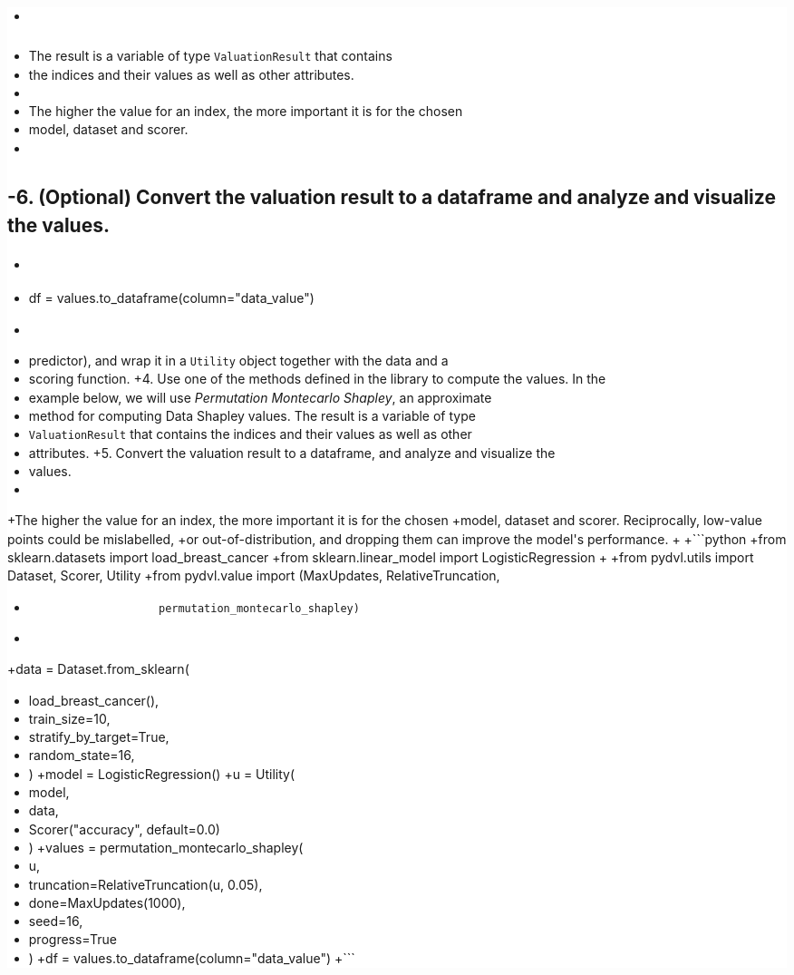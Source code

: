 -   ```
-   The result is a variable of type `ValuationResult` that contains
-   the indices and their values as well as other attributes.
-
-   The higher the value for an index, the more important it is for the chosen
-   model, dataset and scorer.
-
-6. (Optional) Convert the valuation result to a dataframe and analyze and visualize the values.
-
-   ```python
-   df = values.to_dataframe(column="data_value")
-   ```
+   predictor), and wrap it in a `Utility` object together with the data and a
+   scoring function.
+4. Use one of the methods defined in the library to compute the values. In the
+   example below, we will use *Permutation Montecarlo Shapley*, an approximate
+   method for computing Data Shapley values. The result is a variable of type
+   `ValuationResult` that contains the indices and their values as well as other
+   attributes.
+5. Convert the valuation result to a dataframe, and analyze and visualize the
+   values.
+
+The higher the value for an index, the more important it is for the chosen
+model, dataset and scorer. Reciprocally, low-value points could be mislabelled,
+or out-of-distribution, and dropping them can improve the model's performance.
+
+```python
+from sklearn.datasets import load_breast_cancer
+from sklearn.linear_model import LogisticRegression
+
+from pydvl.utils import Dataset, Scorer, Utility
+from pydvl.value import (MaxUpdates, RelativeTruncation,
+                         permutation_montecarlo_shapley)
+
+data = Dataset.from_sklearn(
+  load_breast_cancer(),
+  train_size=10,
+  stratify_by_target=True,
+  random_state=16,
+  )
+model = LogisticRegression()
+u = Utility(
+  model,
+  data,
+  Scorer("accuracy", default=0.0)
+  )
+values = permutation_montecarlo_shapley(
+  u,
+  truncation=RelativeTruncation(u, 0.05),
+  done=MaxUpdates(1000),
+  seed=16,
+  progress=True
+  )
+df = values.to_dataframe(column="data_value")
+```
 
